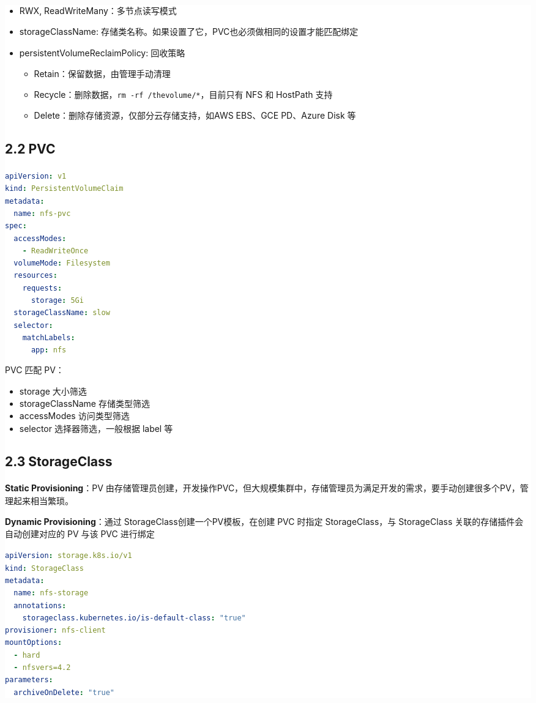   - RWX, ReadWriteMany：多节点读写模式

- storageClassName: 存储类名称。如果设置了它，PVC也必须做相同的设置才能匹配绑定

- persistentVolumeReclaimPolicy: 回收策略

  - Retain：保留数据，由管理手动清理

  - Recycle：删除数据，`rm -rf /thevolume/*`，目前只有 NFS 和 HostPath 支持

  - Delete：删除存储资源，仅部分云存储支持，如AWS EBS、GCE PD、Azure Disk 等



## 2.2 PVC

```yaml
apiVersion: v1
kind: PersistentVolumeClaim
metadata:
  name: nfs-pvc
spec:
  accessModes:
    - ReadWriteOnce
  volumeMode: Filesystem
  resources:
    requests:
      storage: 5Gi
  storageClassName: slow
  selector:
    matchLabels:
      app: nfs
```

PVC 匹配 PV：

- storage 大小筛选
- storageClassName 存储类型筛选
- accessModes 访问类型筛选
- selector 选择器筛选，一般根据 label 等



## 2.3 StorageClass

**Static Provisioning**：PV 由存储管理员创建，开发操作PVC，但大规模集群中，存储管理员为满足开发的需求，要手动创建很多个PV，管理起来相当繁琐。

**Dynamic Provisioning**：通过 StorageClass创建一个PV模板，在创建 PVC 时指定 StorageClass，与 StorageClass 关联的存储插件会自动创建对应的 PV 与该 PVC 进行绑定

```yaml
apiVersion: storage.k8s.io/v1
kind: StorageClass
metadata:
  name: nfs-storage
  annotations:
    storageclass.kubernetes.io/is-default-class: "true"
provisioner: nfs-client
mountOptions: 
  - hard
  - nfsvers=4.2
parameters:
  archiveOnDelete: "true"
```
